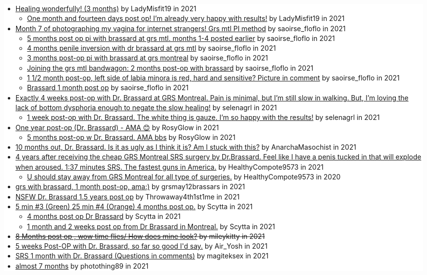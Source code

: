 * [Healing wonderfully! (3 months)](https://www.reddit.com/r/Transgender_Surgeries/comments/rockik/healing_wonderfully_3_months/) by  LadyMisfit19 in 2021
    * [One month and fourteen days post op! I’m already very happy with results!](https://www.reddit.com/r/Transgender_Surgeries/comments/qwwxwt/one_month_and_fourteen_days_post_op_im_already/) by LadyMisfit19 in 2021
* [Month 7 of photographing my vagina for internet strangers! Grs mtl PI method](https://www.reddit.com/r/Transgender_Surgeries/comments/retvgk/month_7_of_photographing_my_vagina_for_internet/) by saoirse_floflo in 2021
    * [5 months post op pi with brassard at grs mtl. months 1-4 posted earlier](https://www.reddit.com/r/Transgender_Surgeries/comments/q6nohy/5_months_post_op_pi_with_brassard_at_grs_mtl/) by saoirse_floflo in 2021
    * [4 months penile inversion with dr brassard at grs mtl](https://www.reddit.com/r/Transgender_Surgeries/comments/pngna1/4_months_penile_inversion_with_dr_brassard_at_grs/) by saoirse_floflo in 2021
    * [3 months post-op pi with brassard at grs montreal](https://www.reddit.com/r/Transgender_Surgeries/comments/p37irt/3_months_postop_pi_with_brassard_at_grs_montreal/) by saoirse_floflo in 2021
    * [Joining the grs mtl bandwagon: 2 months post-op with brassard](https://www.reddit.com/r/Transgender_Surgeries/comments/ok5kms/joining_the_grs_mtl_bandwagon_2_months_postop/) by saoirse_floflo in 2021
    * [1 1/2 month post-op, left side of labia minora is red, hard and sensitive? Picture in comment](https://www.reddit.com/r/Transgender_Surgeries/comments/ofprv9/1_12_month_postop_left_side_of_labia_minora_is/) by saoirse_floflo in 2021
    * [Brassard 1 month post op](https://www.reddit.com/r/Transgender_Surgeries/comments/ny87fv/brassard_1_month_post_op/) by saoirse_floflo in 2021
* [Exactly 4 weeks post-op with Dr. Brassard at GRS Montreal. Pain is minimal, but I’m still slow in walking. But, I’m loving the lack of bottom dysphoria enough to negate the slow healing!](https://www.reddit.com/r/Transgender_Surgeries/comments/qgay2i/exactly_4_weeks_postop_with_dr_brassard_at_grs/) by selenagrl in 2021
    * [1 week post-op with Dr. Brassard. The white thing is gauze. I’m so happy with the results!](https://www.reddit.com/r/Transgender_Surgeries/comments/q2br27/1_week_postop_with_dr_brassard_the_white_thing_is/) by selenagrl in 2021
* [One year post-op (Dr. Brassard) - AMA 😊](https://www.reddit.com/r/Transgender_Surgeries/comments/pok6jl/one_year_postop_dr_brassard_ama/) by RosyGlow in 2021
    * [5 months post-op w Dr. Brassard. AMA bbs](https://www.reddit.com/r/Transgender_Surgeries/comments/lnoaya/5_months_postop_w_dr_brassard_ama_bbs/) by RosyGlow in 2021
* [10 months out, Dr. Brassard. Is it as ugly as I think it is? Am I stuck with this?](https://www.reddit.com/r/Transgender_Surgeries/comments/p57kr1/10_months_out_dr_brassard_is_it_as_ugly_as_i/) by  AnarchaMasochist in 2021
* [4 years after receiving the cheap GRS Montreal SRS surgery by Dr.Brassard. Feel like I have a penis tucked in that will explode when aroused. 1:37 minutes SRS. The fastest guns in America.](https://www.reddit.com/r/Transgender_Surgeries/comments/o87lqj/4_years_after_receiving_the_cheap_grs_montreal/) by  HealthyCompote9573 in 2021
    * [U should stay away from GRS Montreal for all type of surgeries.](https://www.reddit.com/r/Transgender_Surgeries/comments/jylnb9/u_should_stay_away_from_grs_montreal_for_all_type/) by HealthyCompote9573 in 2020
* [grs with brassard, 1 month post-op, ama:)](https://www.reddit.com/r/Transgender_Surgeries/comments/nxwjz0/grs_with_brassard_1_month_postop_ama/) by grsmay12brassars in 2021
* [NSFW Dr. Brassard 1.5 years post op](https://www.reddit.com/r/Transgender_Surgeries/comments/ni7r5v/nsfw_dr_brassard_15_years_post_op/) by Throwaway4th1st1me in 2021
* [5 min #3 (Green) 25 min #4 (Orange) 4 months post op.](https://www.reddit.com/r/Transgender_Surgeries/comments/mq4glx/5_min_3_green_25_min_4_orange_4_months_post_op/) by Scytta in 2021
    * [4 months post op Dr Brassard](https://www.reddit.com/r/Transgender_Surgeries/comments/mnwckc/4_months_post_op_dr_brassard/) by Scytta in 2021
    * [1 month and 2 weeks post op from Dr Brassard in Montreal.](https://www.reddit.com/r/Transgender_Surgeries/comments/log6eh/1_month_and_2_weeks_post_op_from_dr_brassard_in/) by Scytta in 2021
* ~~[8 Months post op , wow time flies/ How does mine look?](https://www.reddit.com/r/manmadepussy/comments/mvfm1w/8_months_post_op_wow_time_flies_how_does_mine_look/) by mileykitty in 2021~~
* [5 weeks Post-OP with Dr. Brassard, so far so good I'd say.](https://www.reddit.com/r/Transgender_Surgeries/comments/mbm5j8/5_weeks_postop_with_dr_brassard_so_far_so_good_id/) by Air_Yosh in 2021
* [SRS 1 month with Dr. Brassard (Questions in comments)](https://www.reddit.com/r/Transgender_Surgeries/comments/m405ie/srs_1_month_with_dr_brassard_questions_in_comments/) by magiteksex in 2021
* [almost 7 months](https://www.reddit.com/r/Transgender_Surgeries/comments/lt6mzd/almost_7_months/) by photothing89 in 2021